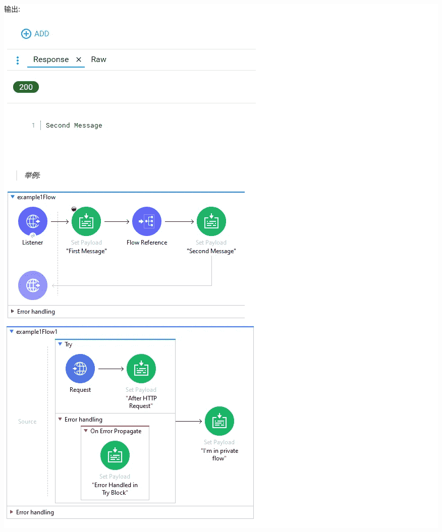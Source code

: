 输出:

![](img/abf9a72ec90b2ee7e60521d23347a591.png)

> ***举例:***

![](img/10af3b993b09cf8e6a5280e42222789f.png)![](img/4570dd44a1e4e354a2a74e2dd8f190f9.png)
